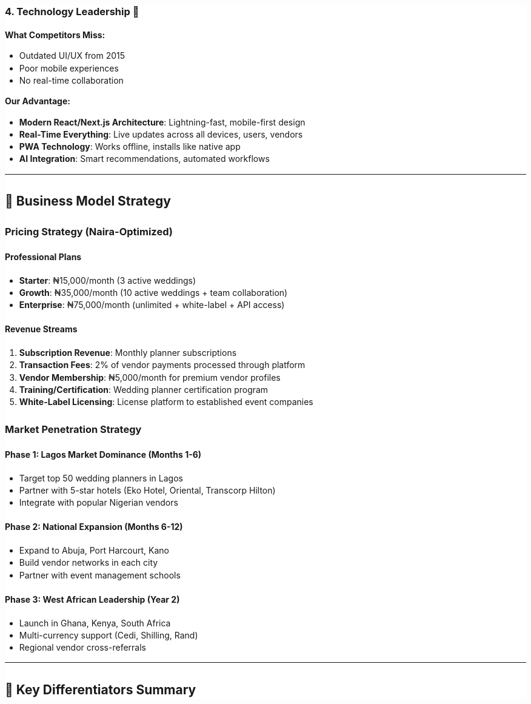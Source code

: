 ### **4. Technology Leadership** 🚀
**What Competitors Miss:**
- Outdated UI/UX from 2015
- Poor mobile experiences
- No real-time collaboration

**Our Advantage:**
- **Modern React/Next.js Architecture**: Lightning-fast, mobile-first design
- **Real-Time Everything**: Live updates across all devices, users, vendors
- **PWA Technology**: Works offline, installs like native app
- **AI Integration**: Smart recommendations, automated workflows

---

## 💼 Business Model Strategy

### **Pricing Strategy (Naira-Optimized)**

#### **Professional Plans**
- **Starter**: ₦15,000/month (3 active weddings)
- **Growth**: ₦35,000/month (10 active weddings + team collaboration)
- **Enterprise**: ₦75,000/month (unlimited + white-label + API access)

#### **Revenue Streams**
1. **Subscription Revenue**: Monthly planner subscriptions
2. **Transaction Fees**: 2% of vendor payments processed through platform
3. **Vendor Membership**: ₦5,000/month for premium vendor profiles
4. **Training/Certification**: Wedding planner certification program
5. **White-Label Licensing**: License platform to established event companies

### **Market Penetration Strategy**

#### **Phase 1: Lagos Market Dominance** (Months 1-6)
- Target top 50 wedding planners in Lagos
- Partner with 5-star hotels (Eko Hotel, Oriental, Transcorp Hilton)
- Integrate with popular Nigerian vendors

#### **Phase 2: National Expansion** (Months 6-12)
- Expand to Abuja, Port Harcourt, Kano
- Build vendor networks in each city
- Partner with event management schools

#### **Phase 3: West African Leadership** (Year 2)
- Launch in Ghana, Kenya, South Africa
- Multi-currency support (Cedi, Shilling, Rand)
- Regional vendor cross-referrals

---

## 🎯 Key Differentiators Summary
